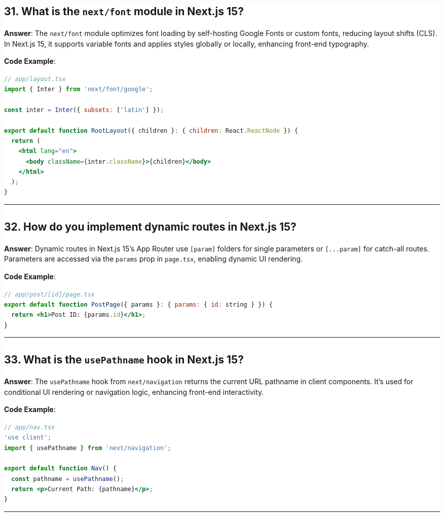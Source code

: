 
## 31. What is the `next/font` module in Next.js 15?

**Answer**: The `next/font` module optimizes font loading by self-hosting Google Fonts or custom fonts, reducing layout shifts (CLS). In Next.js 15, it supports variable fonts and applies styles globally or locally, enhancing front-end typography.

**Code Example**:
```jsx
// app/layout.tsx
import { Inter } from 'next/font/google';

const inter = Inter({ subsets: ['latin'] });

export default function RootLayout({ children }: { children: React.ReactNode }) {
  return (
    <html lang="en">
      <body className={inter.className}>{children}</body>
    </html>
  );
}
```

---

## 32. How do you implement dynamic routes in Next.js 15?

**Answer**: Dynamic routes in Next.js 15’s App Router use `[param]` folders for single parameters or `[...param]` for catch-all routes. Parameters are accessed via the `params` prop in `page.tsx`, enabling dynamic UI rendering.

**Code Example**:
```jsx
// app/post/[id]/page.tsx
export default function PostPage({ params }: { params: { id: string } }) {
  return <h1>Post ID: {params.id}</h1>;
}
```

---

## 33. What is the `usePathname` hook in Next.js 15?

**Answer**: The `usePathname` hook from `next/navigation` returns the current URL pathname in client components. It’s used for conditional UI rendering or navigation logic, enhancing front-end interactivity.

**Code Example**:
```jsx
// app/nav.tsx
'use client';
import { usePathname } from 'next/navigation';

export default function Nav() {
  const pathname = usePathname();
  return <p>Current Path: {pathname}</p>;
}
```

---